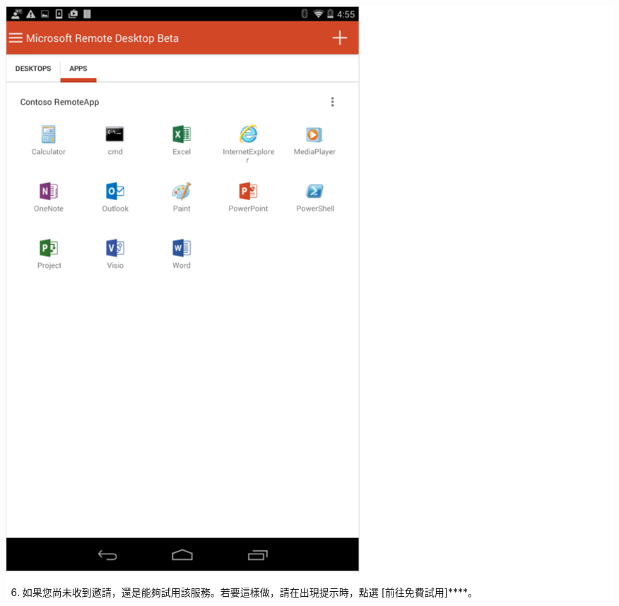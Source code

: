 ![包含摘要的連線中心](./media/remoteapp-clients/Android5.png)

6. 如果您尚未收到邀請，還是能夠試用該服務。若要這樣做，請在出現提示時，點選 \[前往免費試用\]****。
